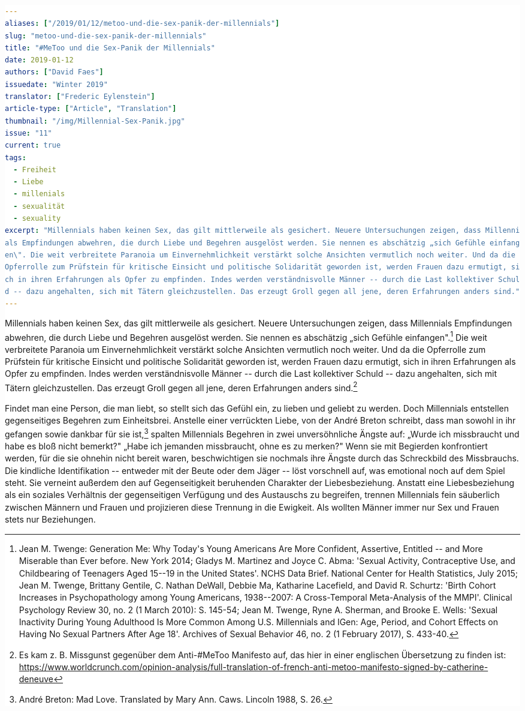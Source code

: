 ```yaml
---
aliases: ["/2019/01/12/metoo-und-die-sex-panik-der-millennials"]
slug: "metoo-und-die-sex-panik-der-millennials"
title: "#MeToo und die Sex-Panik der Millennials"
date: 2019-01-12
authors: ["David Faes"]
issuedate: "Winter 2019"
translator: ["Frederic Eylenstein"]
article-type: ["Article", "Translation"]
thumbnail: "/img/Millennial-Sex-Panik.jpg"
issue: "11"
current: true
tags:
  - Freiheit
  - Liebe
  - millenials
  - sexualität
  - sexuality
excerpt: "Millennials haben keinen Sex, das gilt mittlerweile als gesichert. Neuere Untersuchungen zeigen, dass Millennials Empfindungen abwehren, die durch Liebe und Begehren ausgelöst werden. Sie nennen es abschätzig „sich Gefühle einfangen\". Die weit verbreitete Paranoia um Einvernehmlichkeit verstärkt solche Ansichten vermutlich noch weiter. Und da die Opferrolle zum Prüfstein für kritische Einsicht und politische Solidarität geworden ist, werden Frauen dazu ermutigt, sich in ihren Erfahrungen als Opfer zu empfinden. Indes werden verständnisvolle Männer -- durch die Last kollektiver Schuld -- dazu angehalten, sich mit Tätern gleichzustellen. Das erzeugt Groll gegen all jene, deren Erfahrungen anders sind."
---
```


Millennials haben keinen Sex, das gilt mittlerweile als gesichert. Neuere Untersuchungen zeigen, dass Millennials Empfindungen abwehren, die durch Liebe und Begehren ausgelöst werden. Sie nennen es abschätzig „sich Gefühle einfangen".[^1] Die weit verbreitete Paranoia um Einvernehmlichkeit verstärkt solche Ansichten vermutlich noch weiter. Und da die Opferrolle zum Prüfstein für kritische Einsicht und politische Solidarität geworden ist, werden Frauen dazu ermutigt, sich in ihren Erfahrungen als Opfer zu empfinden. Indes werden verständnisvolle Männer -- durch die Last kollektiver Schuld -- dazu angehalten, sich mit Tätern gleichzustellen. Das erzeugt Groll gegen all jene, deren Erfahrungen anders sind.[^2]

Findet man eine Person, die man liebt, so stellt sich das Gefühl ein, zu lieben und geliebt zu werden. Doch Millennials entstellen gegenseitiges Begehren zum Einheitsbrei. Anstelle einer verrückten Liebe, von der André Breton schreibt, dass man sowohl in ihr gefangen sowie dankbar für sie ist,[^3] spalten Millennials Begehren in zwei unversöhnliche Ängste auf: „Wurde ich missbraucht und habe es bloß nicht bemerkt?" „Habe ich jemanden missbraucht, ohne es zu merken?" Wenn sie mit Begierden konfrontiert werden, für die sie ohnehin nicht bereit waren, beschwichtigen sie nochmals ihre Ängste durch das Schreckbild des Missbrauchs. Die kindliche Identifikation -- entweder mit der Beute oder dem Jäger -- löst vorschnell auf, was emotional noch auf dem Spiel steht. Sie verneint außerdem den auf Gegenseitigkeit beruhenden Charakter der Liebesbeziehung. Anstatt eine Liebesbeziehung als ein soziales Verhältnis der gegenseitigen Verfügung und des Austauschs zu begreifen, trennen Millennials fein säuberlich zwischen Männern und Frauen und projizieren diese Trennung in die Ewigkeit. Als wollten Männer immer nur Sex und Frauen stets nur Beziehungen.


[^1]: Jean M. Twenge: Generation Me: Why Today's Young Americans Are More Confident, Assertive, Entitled -- and More Miserable than Ever before. New York 2014; Gladys M. Martinez and Joyce C. Abma: 'Sexual Activity, Contraceptive Use, and Childbearing of Teenagers Aged 15--19 in the United States'. NCHS Data Brief. National Center for Health Statistics, July 2015; Jean M. Twenge, Brittany Gentile, C. Nathan DeWall, Debbie Ma, Katharine Lacefield, and David R. Schurtz: 'Birth Cohort Increases in Psychopathology among Young Americans, 1938--2007: A Cross-Temporal Meta-Analysis of the MMPI'. Clinical Psychology Review 30, no. 2 (1 March 2010): S. 145-54; Jean M. Twenge, Ryne A. Sherman, and Brooke E. Wells: 'Sexual Inactivity During Young Adulthood Is More Common Among U.S. Millennials and IGen: Age, Period, and Cohort Effects on Having No Sexual Partners After Age 18'. Archives of Sexual Behavior 46, no. 2 (1 February 2017), S. 433-40.
[^2]: Es kam z. B. Missgunst gegenüber dem Anti-#MeToo Manifesto auf, das hier in einer englischen Übersetzung zu finden ist: <https://www.worldcrunch.com/opinion-analysis/full-translation-of-french-anti-metoo-manifesto-signed-by-catherine-deneuve>
[^3]: André Breton: Mad Love. Translated by Mary Ann. Caws. Lincoln 1988, S. 26.
[^4]: Juliet Mitchell: Women. The Longest Revolution. In: New Left Review, I, no. 40 (1966), S. 25.
[^5]: Karl Marx: Economic and Philosophic Manuscripts of 1844. In K. Marx & F. Engels, Collected Works Vol. 3. London 1959, S. 229-348.
[^6]: Theodor W. Adorno: Sexual Taboos and the Law Today. In: Critical Models. Interventions and Catchwords, trans. Henry W. Pickford, European Perspectives. New York 2005, S. 71-88.
[^7]: 'June 10-July 12, 2015 -- Gaming, Jobs and Broadband' (Pew Research Center, 9 April 2016), <http://www.pewinternet.org/dataset/september-2014-march-2015-teens/.>
[^8]: Otto Fenichel: The Psychoanalytic Theory of Neurosis. London 1996, S. 291.
[^9]: Wilhelm Reich: The Mass Psychology of Fascism. Harmondsworth 1975.